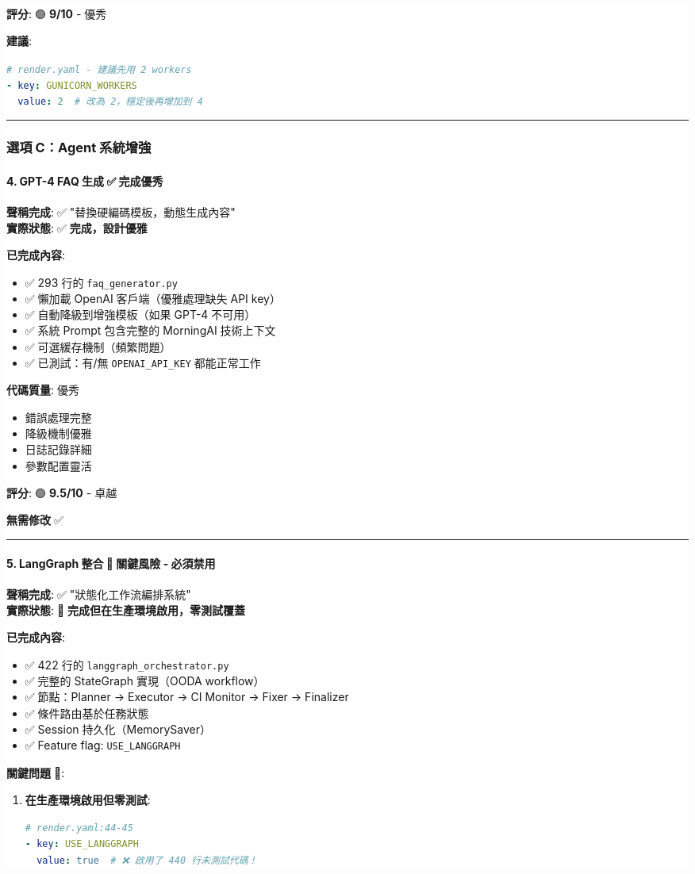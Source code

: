**評分**: 🟢 **9/10** - 優秀

**建議**:
```yaml
# render.yaml - 建議先用 2 workers
- key: GUNICORN_WORKERS
  value: 2  # 改為 2，穩定後再增加到 4
```

---

### 選項 C：Agent 系統增強

#### 4. GPT-4 FAQ 生成 ✅ 完成優秀

**聲稱完成**: ✅ "替換硬編碼模板，動態生成內容"  
**實際狀態**: ✅ **完成，設計優雅**

**已完成內容**:
- ✅ 293 行的 `faq_generator.py`
- ✅ 懶加載 OpenAI 客戶端（優雅處理缺失 API key）
- ✅ 自動降級到增強模板（如果 GPT-4 不可用）
- ✅ 系統 Prompt 包含完整的 MorningAI 技術上下文
- ✅ 可選緩存機制（頻繁問題）
- ✅ 已測試：有/無 `OPENAI_API_KEY` 都能正常工作

**代碼質量**: 優秀
- 錯誤處理完整
- 降級機制優雅
- 日誌記錄詳細
- 參數配置靈活

**評分**: 🟢 **9.5/10** - 卓越

**無需修改** ✅

---

#### 5. LangGraph 整合 🔴 關鍵風險 - 必須禁用

**聲稱完成**: ✅ "狀態化工作流編排系統"  
**實際狀態**: 🔴 **完成但在生產環境啟用，零測試覆蓋**

**已完成內容**:
- ✅ 422 行的 `langgraph_orchestrator.py`
- ✅ 完整的 StateGraph 實現（OODA workflow）
- ✅ 節點：Planner → Executor → CI Monitor → Fixer → Finalizer
- ✅ 條件路由基於任務狀態
- ✅ Session 持久化（MemorySaver）
- ✅ Feature flag: `USE_LANGGRAPH`

**關鍵問題** 🔴:

1. **在生產環境啟用但零測試**:
   ```yaml
   # render.yaml:44-45
   - key: USE_LANGGRAPH
     value: true  # ❌ 啟用了 440 行未測試代碼！
   ```
